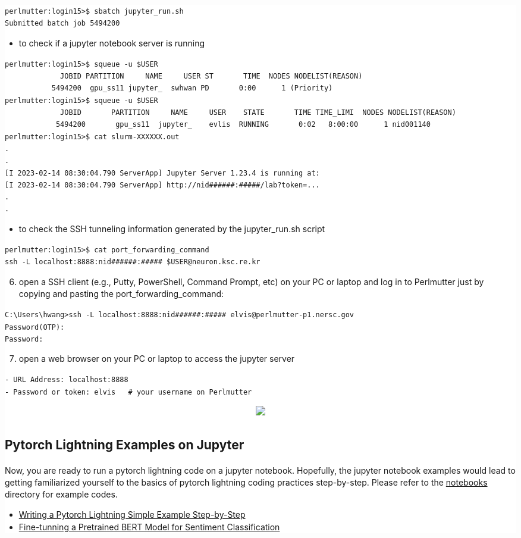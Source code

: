 ```
perlmutter:login15>$ sbatch jupyter_run.sh
Submitted batch job 5494200
```
- to check if a jupyter notebook server is running
```
perlmutter:login15>$ squeue -u $USER
             JOBID PARTITION     NAME     USER ST       TIME  NODES NODELIST(REASON)
           5494200  gpu_ss11 jupyter_  swhwan PD       0:00      1 (Priority)
perlmutter:login15>$ squeue -u $USER
             JOBID       PARTITION     NAME     USER    STATE       TIME TIME_LIMI  NODES NODELIST(REASON)
            5494200       gpu_ss11  jupyter_    evlis  RUNNING       0:02   8:00:00      1 nid001140
perlmutter:login15>$ cat slurm-XXXXXX.out
.
.
[I 2023-02-14 08:30:04.790 ServerApp] Jupyter Server 1.23.4 is running at:
[I 2023-02-14 08:30:04.790 ServerApp] http://nid######:#####/lab?token=...
.
.
```
- to check the SSH tunneling information generated by the jupyter_run.sh script 
```
perlmutter:login15>$ cat port_forwarding_command
ssh -L localhost:8888:nid######:##### $USER@neuron.ksc.re.kr
```
6. open a SSH client (e.g., Putty, PowerShell, Command Prompt, etc) on your PC or laptop and log in to Perlmutter just by copying and pasting the port_forwarding_command:
```
C:\Users\hwang>ssh -L localhost:8888:nid######:##### elvis@perlmutter-p1.nersc.gov
Password(OTP):
Password:
```
7. open a web browser on your PC or laptop to access the jupyter server
```
- URL Address: localhost:8888
- Password or token: elvis   # your username on Perlmutter
```
<p align="center"><img src="https://user-images.githubusercontent.com/84169368/218938419-f38c356b-e682-4b1c-9add-6cfc29d53425.png"/></p> 

## Pytorch Lightning Examples on Jupyter
Now, you are ready to run a pytorch lightning code on a jupyter notebook. Hopefully, the jupyter notebook examples would lead to getting familiarized yourself to the basics of pytorch lightning coding practices step-by-step. Please refer to the [notebooks](https://github.com/hwang2006/distributed-training-on-perlmutter-with-pytorch-lightning/tree/main/notebooks) directory for example codes.
* [Writing a Pytorch Lightning Simple Example Step-by-Step](https://nbviewer.org/github/hwang2006/distributed-training-on-perlmutter-with-pytorch-lightning/blob/main/notebooks/pytorch_lightning_example.ipynb)
* [Fine-tunning a Pretrained BERT Model for Sentiment Classification](https://nbviewer.org/github/hwang2006/distributed-training-on-perlmutter-with-pytorch-lightning/blob/main/notebooks/pt_bert_nsmc_lightning.ipynb)
